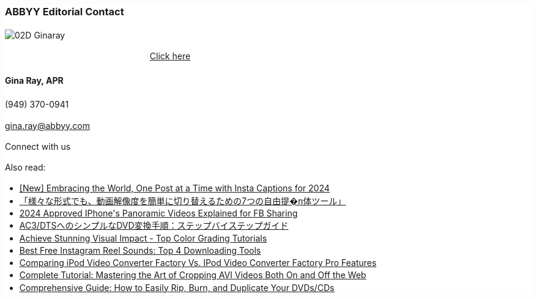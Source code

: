 ### ABBYY Editorial Contact

![02D Ginaray](https://static2.abbyy.com/abbyycommedia/23662/02d-ginaray.png)


<span id="1424529">
					<video width="864" height="1536" style="cursor:pointer"
           poster="//a.impactradius-go.com/display-clicktoplayimage/1424529.png"
           onclick="if(!this.playClicked){this.play();this.setAttribute('controls',true);this.playClicked=true;}">
	   <source src="//a.impactradius-go.com/display-ad/16446-1424529">
	   <img src="//a.impactradius-go.com/display-clicktoplayimage/1424529.png" style="border: none; height: 100%; width: 100%; object-fit: contain">
	</video>
	<div style="width:540px;text-align:center"><a href="javascript:window.open(decodeURIComponent('https%3A%2F%2Flaganoo.pxf.io%2Fc%2F5597632%2F1424529%2F16446'), '_blank');void(0);">Click here</a></div>
</span>
<img height="0" width="0" src="https://imp.pxf.io/i/5597632/1424529/16446" style="position:absolute;visibility:hidden;" border="0" />


#### Gina Ray, APR

(949) 370-0941

[gina.ray@abbyy.com](https://tools.techidaily.com/abbyy/products/)

  
Connect with us

<ins class="adsbygoogle"
     style="display:block"
     data-ad-format="autorelaxed"
     data-ad-client="ca-pub-7571918770474297"
     data-ad-slot="1223367746"></ins>

<ins class="adsbygoogle"
     style="display:block"
     data-ad-client="ca-pub-7571918770474297"
     data-ad-slot="8358498916"
     data-ad-format="auto"
     data-full-width-responsive="true"></ins>

<span class="atpl-alsoreadstyle">Also read:</span>
<div><ul>
<li><a href="https://instagram-videos.techidaily.com/new-embracing-the-world-one-post-at-a-time-with-insta-captions-for-2024/"><u>[New] Embracing the World, One Post at a Time with Insta Captions for 2024</u></a></li>
<li><a href="https://solve-info.techidaily.com/7n/"><u>「様々な形式でも、動画解像度を簡単に切り替えるための7つの自由提�n体ツール」</u></a></li>
<li><a href="https://facebook-videos.techidaily.com/2024-approved-iphones-panoramic-videos-explained-for-fb-sharing/"><u>2024 Approved IPhone's Panoramic Videos Explained for FB Sharing</u></a></li>
<li><a href="https://solve-info.techidaily.com/ac3dtsdvd/"><u>AC3/DTSへのシンプルなDVD変換手順：ステップバイステップガイド</u></a></li>
<li><a href="https://fox-hovers.techidaily.com/achieve-stunning-visual-impact-top-color-grading-tutorials/"><u>Achieve Stunning Visual Impact - Top Color Grading Tutorials</u></a></li>
<li><a href="https://solve-info.techidaily.com/best-free-instagram-reel-sounds-top-4-downloading-tools/"><u>Best Free Instagram Reel Sounds: Top 4 Downloading Tools</u></a></li>
<li><a href="https://solve-info.techidaily.com/comparing-ipod-video-converter-factory-vs-ipod-video-converter-factory-pro-features/"><u>Comparing iPod Video Converter Factory Vs. IPod Video Converter Factory Pro Features</u></a></li>
<li><a href="https://solve-info.techidaily.com/complete-tutorial-mastering-the-art-of-cropping-avi-videos-both-on-and-off-the-web/"><u>Complete Tutorial: Mastering the Art of Cropping AVI Videos Both On and Off the Web</u></a></li>
<li><a href="https://solve-info.techidaily.com/comprehensive-guide-how-to-easily-rip-burn-and-duplicate-your-dvdscds/"><u>Comprehensive Guide: How to Easily Rip, Burn, and Duplicate Your DVDs/CDs</u></a></li>